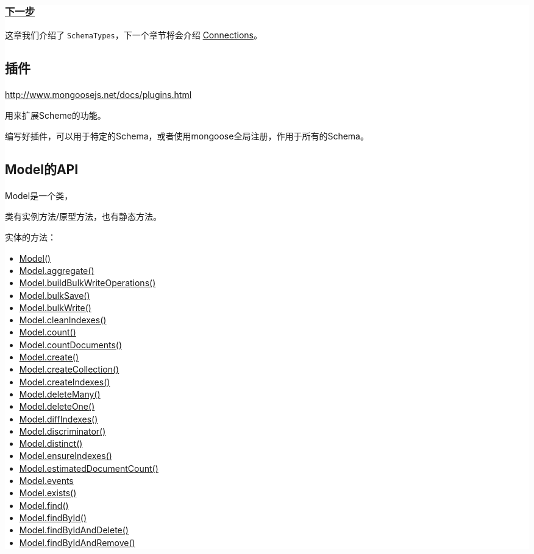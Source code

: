 

### [下一步](http://www.mongoosejs.net/docs/schematypes.html#next)

这章我们介绍了 `SchemaTypes`，下一个章节将会介绍 [Connections](http://www.mongoosejs.net/docs/connections.html)。





## 插件

http://www.mongoosejs.net/docs/plugins.html



用来扩展Scheme的功能。



编写好插件，可以用于特定的Schema，或者使用mongoose全局注册，作用于所有的Schema。









## Model的API

Model是一个类，

类有实例方法/原型方法，也有静态方法。



实体的方法：







- [Model()](https://mongoosejs.com/docs/api/model.html#model_Model)
- [Model.aggregate()](https://mongoosejs.com/docs/api/model.html#model_Model.aggregate)
- [Model.buildBulkWriteOperations()](https://mongoosejs.com/docs/api/model.html#model_Model.buildBulkWriteOperations)
- [Model.bulkSave()](https://mongoosejs.com/docs/api/model.html#model_Model.bulkSave)
- [Model.bulkWrite()](https://mongoosejs.com/docs/api/model.html#model_Model.bulkWrite)
- [Model.cleanIndexes()](https://mongoosejs.com/docs/api/model.html#model_Model.cleanIndexes)
- [Model.count()](https://mongoosejs.com/docs/api/model.html#model_Model.count)
- [Model.countDocuments()](https://mongoosejs.com/docs/api/model.html#model_Model.countDocuments)
- [Model.create()](https://mongoosejs.com/docs/api/model.html#model_Model.create)
- [Model.createCollection()](https://mongoosejs.com/docs/api/model.html#model_Model.createCollection)
- [Model.createIndexes()](https://mongoosejs.com/docs/api/model.html#model_Model.createIndexes)
- [Model.deleteMany()](https://mongoosejs.com/docs/api/model.html#model_Model.deleteMany)
- [Model.deleteOne()](https://mongoosejs.com/docs/api/model.html#model_Model.deleteOne)
- [Model.diffIndexes()](https://mongoosejs.com/docs/api/model.html#model_Model.diffIndexes)
- [Model.discriminator()](https://mongoosejs.com/docs/api/model.html#model_Model.discriminator)
- [Model.distinct()](https://mongoosejs.com/docs/api/model.html#model_Model.distinct)
- [Model.ensureIndexes()](https://mongoosejs.com/docs/api/model.html#model_Model.ensureIndexes)
- [Model.estimatedDocumentCount()](https://mongoosejs.com/docs/api/model.html#model_Model.estimatedDocumentCount)
- [Model.events](https://mongoosejs.com/docs/api/model.html#model_Model-events)
- [Model.exists()](https://mongoosejs.com/docs/api/model.html#model_Model.exists)
- [Model.find()](https://mongoosejs.com/docs/api/model.html#model_Model.find)
- [Model.findById()](https://mongoosejs.com/docs/api/model.html#model_Model.findById)
- [Model.findByIdAndDelete()](https://mongoosejs.com/docs/api/model.html#model_Model.findByIdAndDelete)
- [Model.findByIdAndRemove()](https://mongoosejs.com/docs/api/model.html#model_Model.findByIdAndRemove)
